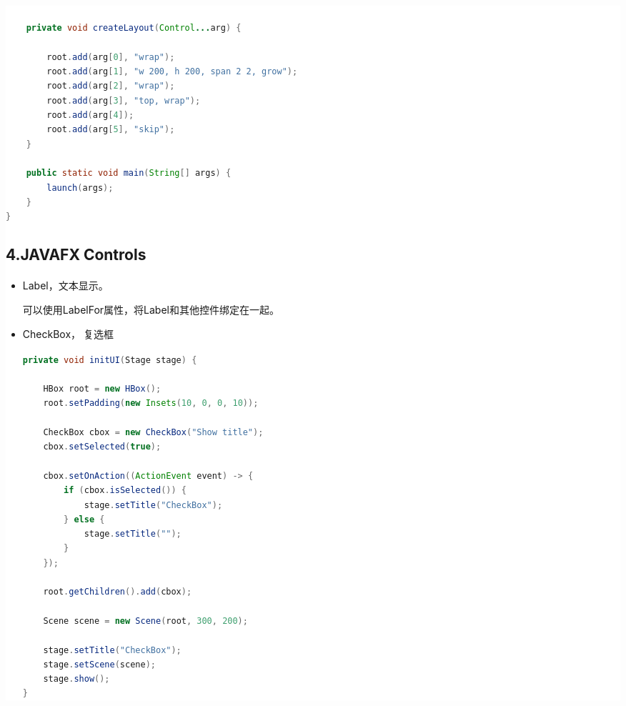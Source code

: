   ```java
      
      private void createLayout(Control...arg) {
          
          root.add(arg[0], "wrap");
          root.add(arg[1], "w 200, h 200, span 2 2, grow");
          root.add(arg[2], "wrap");
          root.add(arg[3], "top, wrap");
          root.add(arg[4]);
          root.add(arg[5], "skip");    
      }
  
      public static void main(String[] args) {
          launch(args);
      }
  }
  ```

## 4.JAVAFX Controls

- Label，文本显示。

  可以使用LabelFor属性，将Label和其他控件绑定在一起。

- CheckBox， 复选框

  ```java
  private void initUI(Stage stage) {
  
      HBox root = new HBox();
      root.setPadding(new Insets(10, 0, 0, 10));
  
      CheckBox cbox = new CheckBox("Show title");
      cbox.setSelected(true);
  
      cbox.setOnAction((ActionEvent event) -> {
          if (cbox.isSelected()) {
              stage.setTitle("CheckBox");
          } else {
              stage.setTitle("");
          }
      });
  
      root.getChildren().add(cbox);
  
      Scene scene = new Scene(root, 300, 200);
  
      stage.setTitle("CheckBox");
      stage.setScene(scene);
      stage.show();
  }
  ```
